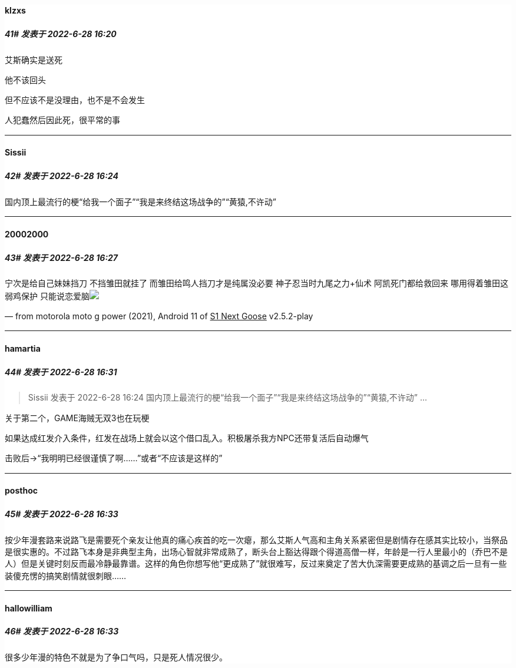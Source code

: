 ####  klzxs  
##### 41#       发表于 2022-6-28 16:20

艾斯确实是送死

他不该回头

但不应该不是没理由，也不是不会发生

人犯蠢然后因此死，很平常的事

*****

####  Sissii  
##### 42#       发表于 2022-6-28 16:24

国内顶上最流行的梗“给我一个面子”“我是来终结这场战争的”“黄猿,不许动”

*****

####  20002000  
##### 43#       发表于 2022-6-28 16:27

宁次是给自己妹妹挡刀 不挡雏田就挂了 而雏田给鸣人挡刀才是纯属没必要 神子忍当时九尾之力+仙术 阿凯死门都给救回来 哪用得着雏田这弱鸡保护 只能说恋爱脑<img src="https://static.saraba1st.com/image/smiley/face2017/067.png" referrerpolicy="no-referrer">

— from motorola moto g power (2021), Android 11 of [S1 Next Goose](https://pan.baidu.com/s/1mi43uRm) v2.5.2-play

*****

####  hamartia  
##### 44#       发表于 2022-6-28 16:31

<blockquote>Sissii 发表于 2022-6-28 16:24
国内顶上最流行的梗“给我一个面子”“我是来终结这场战争的”“黄猿,不许动” ...</blockquote>
关于第二个，GAME海贼无双3也在玩梗

如果达成红发介入条件，红发在战场上就会以这个借口乱入。积极屠杀我方NPC还带复活后自动爆气

击败后→“我明明已经很谨慎了啊……”或者“不应该是这样的”

*****

####  posthoc  
##### 45#       发表于 2022-6-28 16:33

按少年漫套路来说路飞是需要死个亲友让他真的痛心疾首的吃一次瘪，那么艾斯人气高和主角关系紧密但是剧情存在感其实比较小，当祭品是很实惠的。不过路飞本身是非典型主角，出场心智就非常成熟了，断头台上豁达得跟个得道高僧一样，年龄是一行人里最小的（乔巴不是人）但是关键时刻反而最冷静最靠谱。这样的角色你想写他“更成熟了”就很难写，反过来奠定了苦大仇深需要更成熟的基调之后一旦有一些装傻充愣的搞笑剧情就很刺眼……

*****

####  hallowilliam  
##### 46#       发表于 2022-6-28 16:33

很多少年漫的特色不就是为了争口气吗，只是死人情况很少。
